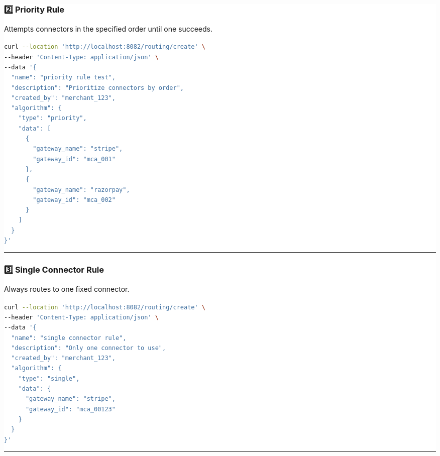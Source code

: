 
### 2️⃣ Priority Rule

Attempts connectors in the specified order until one succeeds.

```bash
curl --location 'http://localhost:8082/routing/create' \
--header 'Content-Type: application/json' \
--data '{
  "name": "priority rule test",
  "description": "Prioritize connectors by order",
  "created_by": "merchant_123",
  "algorithm": {
    "type": "priority",
    "data": [
      {
        "gateway_name": "stripe",
        "gateway_id": "mca_001"
      },
      {
        "gateway_name": "razorpay",
        "gateway_id": "mca_002"
      }
    ]
  }
}'
```

---

### 3️⃣ Single Connector Rule

Always routes to one fixed connector.

```bash
curl --location 'http://localhost:8082/routing/create' \
--header 'Content-Type: application/json' \
--data '{
  "name": "single connector rule",
  "description": "Only one connector to use",
  "created_by": "merchant_123",
  "algorithm": {
    "type": "single",
    "data": {
      "gateway_name": "stripe",
      "gateway_id": "mca_00123"
    }
  }
}'
```
---
